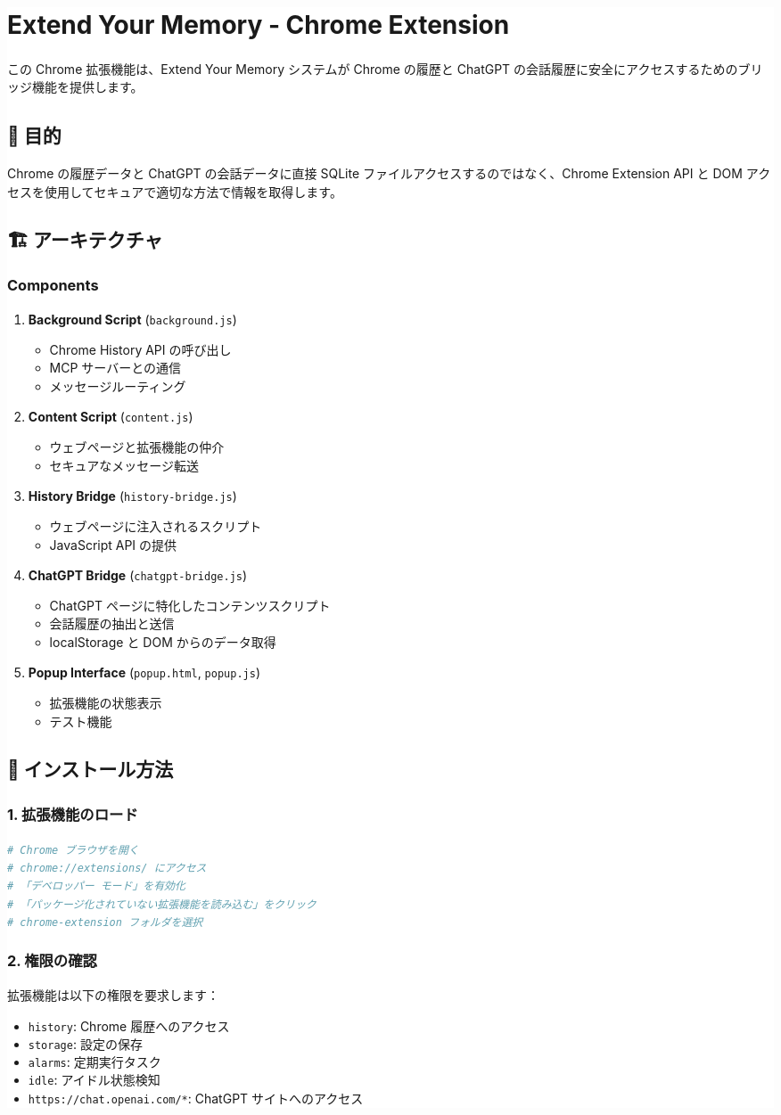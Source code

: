 # Extend Your Memory - Chrome Extension

この Chrome 拡張機能は、Extend Your Memory システムが Chrome の履歴と ChatGPT の会話履歴に安全にアクセスするためのブリッジ機能を提供します。

## 🎯 目的

Chrome の履歴データと ChatGPT の会話データに直接 SQLite ファイルアクセスするのではなく、Chrome Extension API と DOM アクセスを使用してセキュアで適切な方法で情報を取得します。

## 🏗️ アーキテクチャ

### Components

1. **Background Script** (`background.js`)
   - Chrome History API の呼び出し
   - MCP サーバーとの通信
   - メッセージルーティング

2. **Content Script** (`content.js`)
   - ウェブページと拡張機能の仲介
   - セキュアなメッセージ転送

3. **History Bridge** (`history-bridge.js`)
   - ウェブページに注入されるスクリプト
   - JavaScript API の提供

4. **ChatGPT Bridge** (`chatgpt-bridge.js`)
   - ChatGPT ページに特化したコンテンツスクリプト
   - 会話履歴の抽出と送信
   - localStorage と DOM からのデータ取得

5. **Popup Interface** (`popup.html`, `popup.js`)
   - 拡張機能の状態表示
   - テスト機能

## 🔧 インストール方法

### 1. 拡張機能のロード

```bash
# Chrome ブラウザを開く
# chrome://extensions/ にアクセス
# 「デベロッパー モード」を有効化
# 「パッケージ化されていない拡張機能を読み込む」をクリック
# chrome-extension フォルダを選択
```

### 2. 権限の確認

拡張機能は以下の権限を要求します：

- `history`: Chrome 履歴へのアクセス
- `storage`: 設定の保存
- `alarms`: 定期実行タスク
- `idle`: アイドル状態検知
- `https://chat.openai.com/*`: ChatGPT サイトへのアクセス
